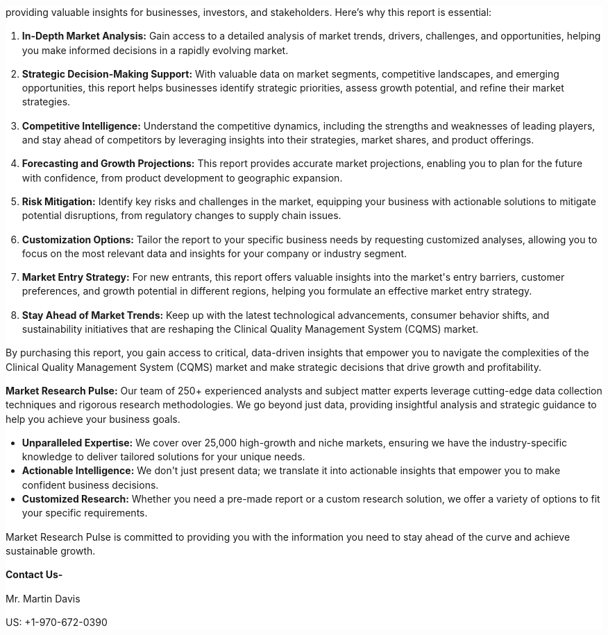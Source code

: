 providing valuable insights for businesses, investors, and stakeholders. Here&rsquo;s why this report is essential:</p><ol><li><p><strong>In-Depth Market Analysis:</strong> Gain access to a detailed analysis of market trends, drivers, challenges, and opportunities, helping you make informed decisions in a rapidly evolving market.</p></li><li><p><strong>Strategic Decision-Making Support:</strong> With valuable data on market segments, competitive landscapes, and emerging opportunities, this report helps businesses identify strategic priorities, assess growth potential, and refine their market strategies.</p></li><li><p><strong>Competitive Intelligence:</strong> Understand the competitive dynamics, including the strengths and weaknesses of leading players, and stay ahead of competitors by leveraging insights into their strategies, market shares, and product offerings.</p></li><li><p><strong>Forecasting and Growth Projections:</strong> This report provides accurate market projections, enabling you to plan for the future with confidence, from product development to geographic expansion.</p></li><li><p><strong>Risk Mitigation:</strong> Identify key risks and challenges in the market, equipping your business with actionable solutions to mitigate potential disruptions, from regulatory changes to supply chain issues.</p></li><li><p><strong>Customization Options:</strong> Tailor the report to your specific business needs by requesting customized analyses, allowing you to focus on the most relevant data and insights for your company or industry segment.</p></li><li><p><strong>Market Entry Strategy:</strong> For new entrants, this report offers valuable insights into the market's entry barriers, customer preferences, and growth potential in different regions, helping you formulate an effective market entry strategy.</p></li><li><p><strong>Stay Ahead of Market Trends:</strong> Keep up with the latest technological advancements, consumer behavior shifts, and sustainability initiatives that are reshaping the Clinical Quality Management System (CQMS) market.</p></li></ol><p>By purchasing this report, you gain access to critical, data-driven insights that empower you to navigate the complexities of the Clinical Quality Management System (CQMS) market and make strategic decisions that drive growth and profitability.</p><p><strong>Market Research Pulse:</strong>&nbsp;Our team of 250+ experienced analysts and subject matter experts leverage cutting-edge data collection techniques and rigorous research methodologies. We go beyond just data, providing insightful analysis and strategic guidance to help you achieve your business goals.</p><ul><li><strong>Unparalleled Expertise:</strong>&nbsp;We cover over 25,000 high-growth and niche markets, ensuring we have the industry-specific knowledge to deliver tailored solutions for your unique needs.</li><li><strong>Actionable Intelligence:</strong>&nbsp;We don't just present data; we translate it into actionable insights that empower you to make confident business decisions.</li><li><strong>Customized Research:</strong>&nbsp;Whether you need a pre-made report or a custom research solution, we offer a variety of options to fit your specific requirements.</li></ul><p>Market Research Pulse is committed to providing you with the information you need to stay ahead of the curve and achieve sustainable growth.</p><p><strong>Contact Us-</strong></p><p>Mr. Martin Davis</p><p>US: +1-970-672-0390</p>
